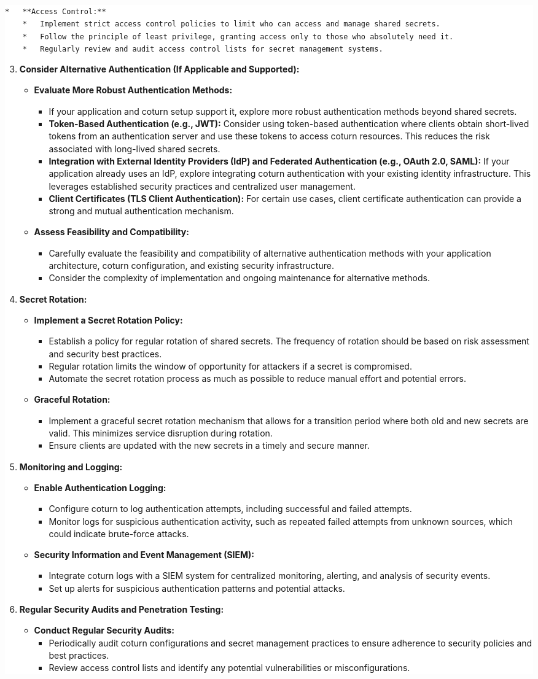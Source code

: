     *   **Access Control:**
        *   Implement strict access control policies to limit who can access and manage shared secrets.
        *   Follow the principle of least privilege, granting access only to those who absolutely need it.
        *   Regularly review and audit access control lists for secret management systems.

3.  **Consider Alternative Authentication (If Applicable and Supported):**

    *   **Evaluate More Robust Authentication Methods:**
        *   If your application and coturn setup support it, explore more robust authentication methods beyond shared secrets.
        *   **Token-Based Authentication (e.g., JWT):**  Consider using token-based authentication where clients obtain short-lived tokens from an authentication server and use these tokens to access coturn resources. This reduces the risk associated with long-lived shared secrets.
        *   **Integration with External Identity Providers (IdP) and Federated Authentication (e.g., OAuth 2.0, SAML):**  If your application already uses an IdP, explore integrating coturn authentication with your existing identity infrastructure. This leverages established security practices and centralized user management.
        *   **Client Certificates (TLS Client Authentication):**  For certain use cases, client certificate authentication can provide a strong and mutual authentication mechanism.

    *   **Assess Feasibility and Compatibility:**
        *   Carefully evaluate the feasibility and compatibility of alternative authentication methods with your application architecture, coturn configuration, and existing security infrastructure.
        *   Consider the complexity of implementation and ongoing maintenance for alternative methods.

4.  **Secret Rotation:**

    *   **Implement a Secret Rotation Policy:**
        *   Establish a policy for regular rotation of shared secrets. The frequency of rotation should be based on risk assessment and security best practices.
        *   Regular rotation limits the window of opportunity for attackers if a secret is compromised.
        *   Automate the secret rotation process as much as possible to reduce manual effort and potential errors.

    *   **Graceful Rotation:**
        *   Implement a graceful secret rotation mechanism that allows for a transition period where both old and new secrets are valid. This minimizes service disruption during rotation.
        *   Ensure clients are updated with the new secrets in a timely and secure manner.

5.  **Monitoring and Logging:**

    *   **Enable Authentication Logging:**
        *   Configure coturn to log authentication attempts, including successful and failed attempts.
        *   Monitor logs for suspicious authentication activity, such as repeated failed attempts from unknown sources, which could indicate brute-force attacks.

    *   **Security Information and Event Management (SIEM):**
        *   Integrate coturn logs with a SIEM system for centralized monitoring, alerting, and analysis of security events.
        *   Set up alerts for suspicious authentication patterns and potential attacks.

6.  **Regular Security Audits and Penetration Testing:**

    *   **Conduct Regular Security Audits:**
        *   Periodically audit coturn configurations and secret management practices to ensure adherence to security policies and best practices.
        *   Review access control lists and identify any potential vulnerabilities or misconfigurations.

